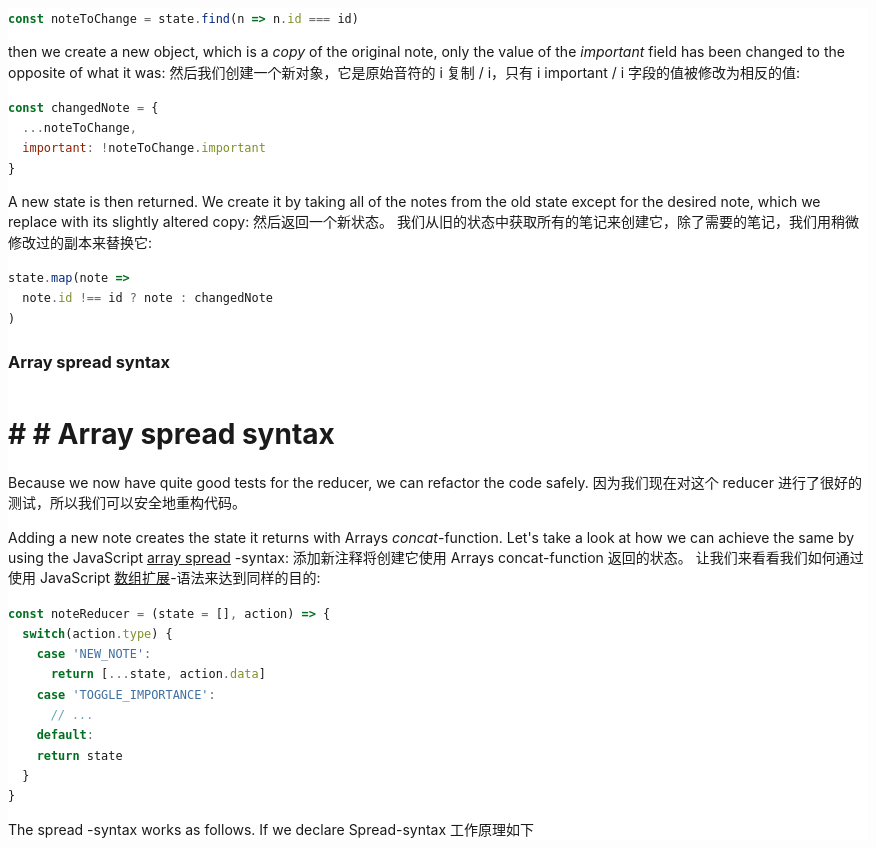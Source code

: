 ```js
const noteToChange = state.find(n => n.id === id)
```


then we create a new object, which is a <i>copy</i> of the original note, only the value of the <i>important</i> field has been changed to the opposite of what it was: 
然后我们创建一个新对象，它是原始音符的 i 复制 / i，只有 i important / i 字段的值被修改为相反的值:

```js
const changedNote = { 
  ...noteToChange, 
  important: !noteToChange.important 
}
```


A new state is then returned. We create it by taking all of the notes from the old state except for the desired note, which we replace with its slightly altered copy: 
然后返回一个新状态。 我们从旧的状态中获取所有的笔记来创建它，除了需要的笔记，我们用稍微修改过的副本来替换它:

```js
state.map(note =>
  note.id !== id ? note : changedNote 
)
```

### Array spread syntax
# # # Array spread syntax


Because we now have quite good tests for the reducer, we can refactor the code safely. 
因为我们现在对这个 reducer 进行了很好的测试，所以我们可以安全地重构代码。


Adding a new note creates the state it returns with Arrays _concat_-function. Let's take a look at how we can achieve the same by using the JavaScript [array spread](https://developer.mozilla.org/en-US/docs/Web/JavaScript/Reference/Operators/Spread_operator) -syntax:
添加新注释将创建它使用 Arrays concat-function 返回的状态。 让我们来看看我们如何通过使用 JavaScript [数组扩展]( https://developer.mozilla.org/en-us/docs/web/JavaScript/reference/operators/spread_operator )-语法来达到同样的目的:

```js
const noteReducer = (state = [], action) => {
  switch(action.type) {
    case 'NEW_NOTE':
      return [...state, action.data]
    case 'TOGGLE_IMPORTANCE':
      // ...
    default:
    return state
  }
}
```


The spread -syntax works as follows. If we declare
Spread-syntax 工作原理如下
